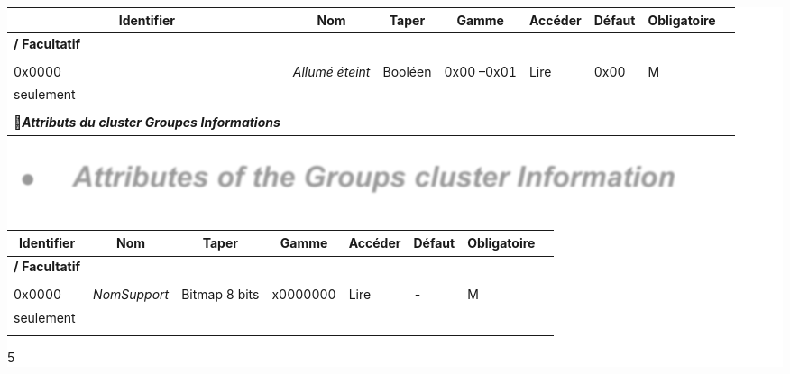 | **Identifier**                                   | **Nom**         | **Taper** | **Gamme**  | **Accéder** | **Défaut** | **Obligatoire** |   |
| ------------------------------------------------ | --------------- | --------- | ---------- | ----------- | ---------- | --------------- | - |
| **/ Facultatif**                                 |                 |           |            |             |            |                 |   |
|                                                  |                 |           |            |             |            |                 |   |
| 0x0000                                           | _Allumé éteint_ | Booléen   | 0x00 –0x01 | Lire        | 0x00       | M               |   |
| seulement                                        |                 |           |            |             |            |                 |   |
|                                                  |                 |           |            |             |            |                 |   |
| _**Attributs du cluster Groupes Informations**_ |                 |           |            |             |            |                 |   |

![](<.gitbook/assets/15 (20).png>)

| **Identifier**   | **Nom**      | **Taper**     | **Gamme** | **Accéder** | **Défaut** | **Obligatoire** |   |
| ---------------- | ------------ | ------------- | --------- | ----------- | ---------- | --------------- | - |
| **/ Facultatif** |              |               |           |             |            |                 |   |
|                  |              |               |           |             |            |                 |   |
| 0x0000           | _NomSupport_ | Bitmap 8 bits | x0000000  | Lire        | -          | M               |   |
| seulement        |              |               |           |             |            |                 |   |
|                  |              |               |           |             |            |                 |   |

5
